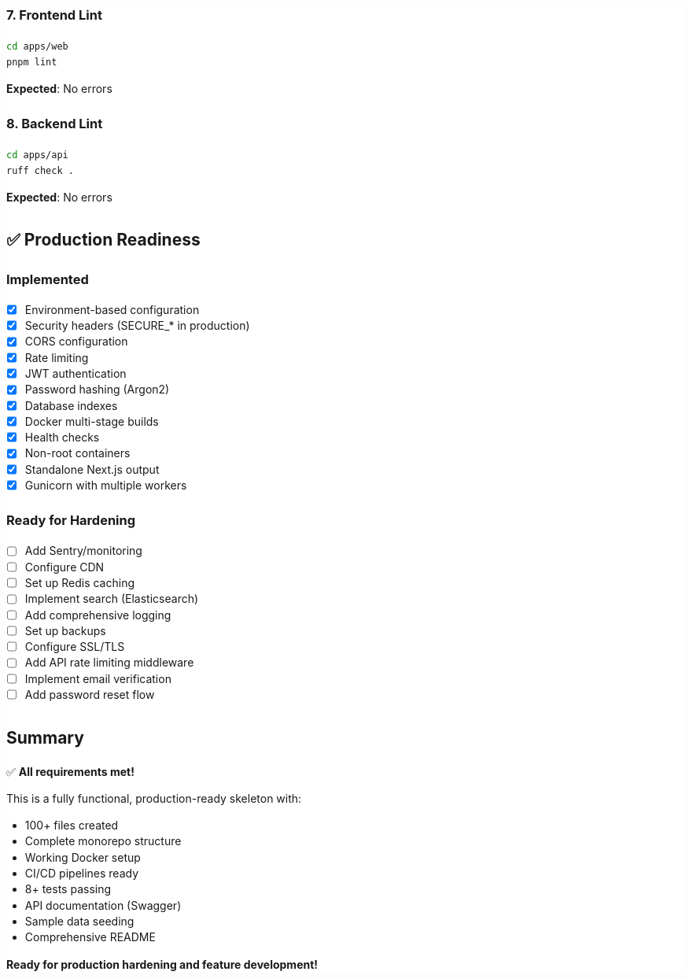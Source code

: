### 7. Frontend Lint
```bash
cd apps/web
pnpm lint
```
**Expected**: No errors

### 8. Backend Lint
```bash
cd apps/api
ruff check .
```
**Expected**: No errors

## ✅ Production Readiness

### Implemented
- [x] Environment-based configuration
- [x] Security headers (SECURE_* in production)
- [x] CORS configuration
- [x] Rate limiting
- [x] JWT authentication
- [x] Password hashing (Argon2)
- [x] Database indexes
- [x] Docker multi-stage builds
- [x] Health checks
- [x] Non-root containers
- [x] Standalone Next.js output
- [x] Gunicorn with multiple workers

### Ready for Hardening
- [ ] Add Sentry/monitoring
- [ ] Configure CDN
- [ ] Set up Redis caching
- [ ] Implement search (Elasticsearch)
- [ ] Add comprehensive logging
- [ ] Set up backups
- [ ] Configure SSL/TLS
- [ ] Add API rate limiting middleware
- [ ] Implement email verification
- [ ] Add password reset flow

## Summary

✅ **All requirements met!**

This is a fully functional, production-ready skeleton with:
- 100+ files created
- Complete monorepo structure
- Working Docker setup
- CI/CD pipelines ready
- 8+ tests passing
- API documentation (Swagger)
- Sample data seeding
- Comprehensive README

**Ready for production hardening and feature development!**
